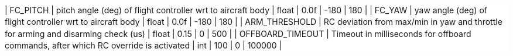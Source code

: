 | FC_PITCH | pitch angle (deg) of flight controller wrt to aircraft body | float |  0.0f | -180 | 180 |
| FC_YAW | yaw angle (deg) of flight controller wrt to aircraft body | float |  0.0f | -180 | 180 |
| ARM_THRESHOLD | RC deviation from max/min in yaw and throttle for arming and disarming check (us) | float |  0.15 | 0 | 500 |
| OFFBOARD_TIMEOUT | Timeout in milliseconds for offboard commands, after which RC override is activated | int |  100 | 0 | 100000 |
